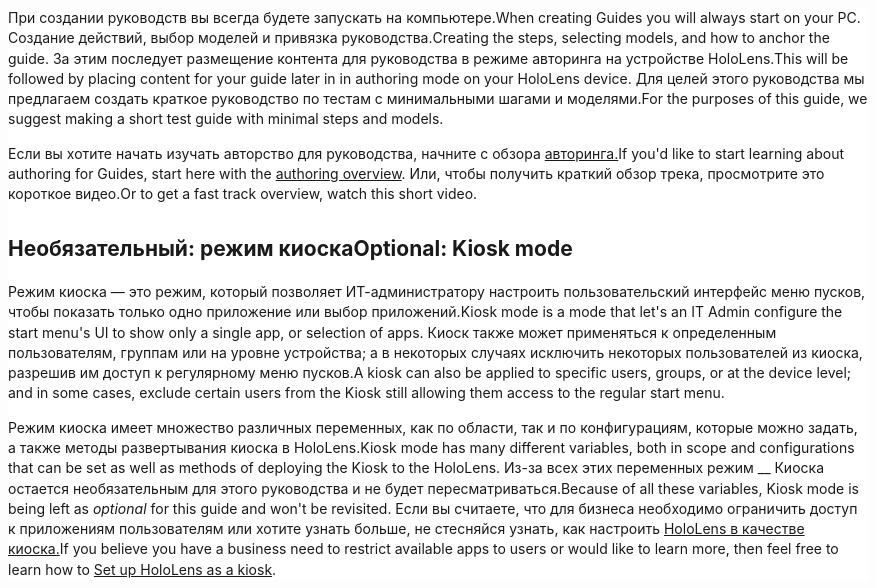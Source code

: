 <span data-ttu-id="674f2-208">При создании руководств вы всегда будете запускать на компьютере.</span><span class="sxs-lookup"><span data-stu-id="674f2-208">When creating Guides you will always start on your PC.</span></span> <span data-ttu-id="674f2-209">Создание действий, выбор моделей и привязка руководства.</span><span class="sxs-lookup"><span data-stu-id="674f2-209">Creating the steps, selecting models, and how to anchor the guide.</span></span> <span data-ttu-id="674f2-210">За этим последует размещение контента для руководства в режиме авторинга на устройстве HoloLens.</span><span class="sxs-lookup"><span data-stu-id="674f2-210">This will be followed by placing content for your guide later in in authoring mode on your HoloLens device.</span></span> <span data-ttu-id="674f2-211">Для целей этого руководства мы предлагаем создать краткое руководство по тестам с минимальными шагами и моделями.</span><span class="sxs-lookup"><span data-stu-id="674f2-211">For the purposes of this guide, we suggest making a short test guide with minimal steps and models.</span></span>

<span data-ttu-id="674f2-212">Если вы хотите начать изучать авторство для руководства, начните с обзора [авторинга.](https://docs.microsoft.com/dynamics365/mixed-reality/guides/authoring-overview)</span><span class="sxs-lookup"><span data-stu-id="674f2-212">If you'd like to start learning about authoring for Guides, start here with the [authoring overview](https://docs.microsoft.com/dynamics365/mixed-reality/guides/authoring-overview).</span></span> <span data-ttu-id="674f2-213">Или, чтобы получить краткий обзор трека, просмотрите это короткое видео.</span><span class="sxs-lookup"><span data-stu-id="674f2-213">Or to get a fast track overview, watch this short video.</span></span>

<iframe width="560" height="315" src="https://www.youtube.com/embed/EC24dMlAy90" frameborder="0" allow="accelerometer; autoplay; clipboard-write; encrypted-media; gyroscope; picture-in-picture" allowfullscreen></iframe>

## <a name="optional-kiosk-mode"></a><span data-ttu-id="674f2-214">Необязательный: режим киоска</span><span class="sxs-lookup"><span data-stu-id="674f2-214">Optional: Kiosk mode</span></span>

<span data-ttu-id="674f2-215">Режим киоска — это режим, который позволяет ИТ-администратору настроить пользовательский интерфейс меню пусков, чтобы показать только одно приложение или выбор приложений.</span><span class="sxs-lookup"><span data-stu-id="674f2-215">Kiosk mode is a mode that let's an IT Admin configure the start menu's UI to show only a single app, or selection of apps.</span></span> <span data-ttu-id="674f2-216">Киоск также может применяться к определенным пользователям, группам или на уровне устройства; а в некоторых случаях исключить некоторых пользователей из киоска, разрешив им доступ к регулярному меню пусков.</span><span class="sxs-lookup"><span data-stu-id="674f2-216">A kiosk can also be applied to specific users, groups, or at the device level; and in some cases, exclude certain users from the Kiosk still allowing them access to the regular start menu.</span></span>

<span data-ttu-id="674f2-217">Режим киоска имеет множество различных переменных, как по области, так и по конфигурациям, которые можно задать, а также методы развертывания киоска в HoloLens.</span><span class="sxs-lookup"><span data-stu-id="674f2-217">Kiosk mode has many different variables, both in scope and configurations that can be set as well as methods of deploying the Kiosk to the HoloLens.</span></span> <span data-ttu-id="674f2-218">Из-за всех этих переменных режим __ Киоска остается необязательным для этого руководства и не будет пересматриваться.</span><span class="sxs-lookup"><span data-stu-id="674f2-218">Because of all these variables, Kiosk mode is being left as _optional_ for this guide and won't be revisited.</span></span> <span data-ttu-id="674f2-219">Если вы считаете, что для бизнеса необходимо ограничить доступ к приложениям пользователям или хотите узнать больше, не стесняйся узнать, как настроить [HoloLens в качестве киоска.](https://docs.microsoft.com/hololens/hololens-kiosk)</span><span class="sxs-lookup"><span data-stu-id="674f2-219">If you believe you have a business need to restrict available apps to users or would like to learn more, then feel free to learn how to [Set up HoloLens as a kiosk](https://docs.microsoft.com/hololens/hololens-kiosk).</span></span>

